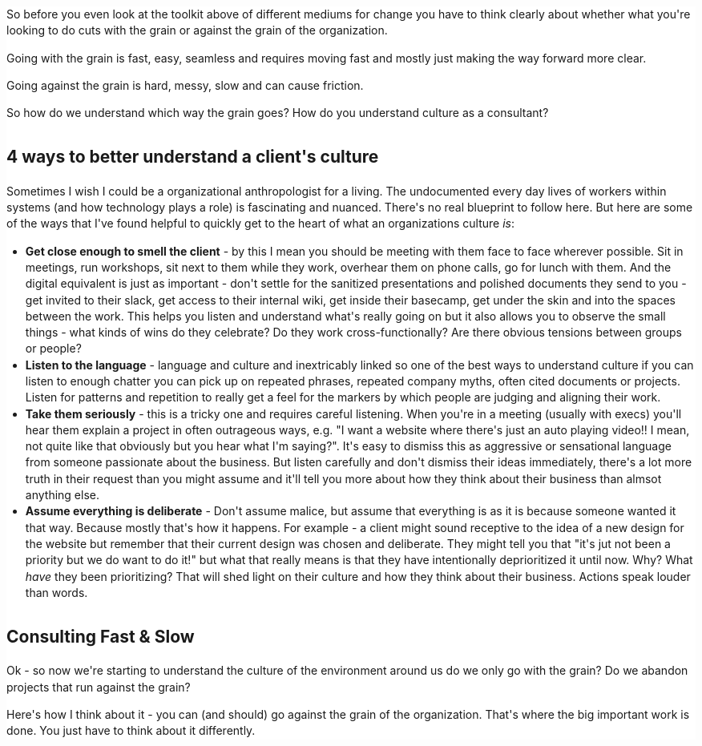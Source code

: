 So before you even look at the toolkit above of different mediums for change you have to think clearly about whether what you're looking to do cuts with the grain or against the grain of the organization.

Going with the grain is fast, easy, seamless and requires moving fast and mostly just making the way forward more clear.

Going against the grain is hard, messy, slow and can cause friction.

So how do we understand which way the grain goes? How do you understand culture as a consultant?

## 4 ways to better understand a client's culture

Sometimes I wish I could be a organizational anthropologist for a living. The undocumented every day lives of workers within systems (and how technology plays a role) is fascinating and nuanced. There's no real blueprint to follow here. But here are some of the ways that I've found helpful to quickly get to the heart of what an organizations culture *is*:

- **Get close enough to smell the client** - by this I mean you should be meeting with them face to face wherever possible. Sit in meetings, run workshops, sit next to them while they work, overhear them on phone calls, go for lunch with them. And the digital equivalent is just as important - don't settle for the sanitized presentations and polished documents they send to you - get invited to their slack, get access to their internal wiki, get inside their basecamp, get under the skin and into the spaces between the work. This helps you listen and understand what's really going on but it also allows you to observe the small things - what kinds of wins do they celebrate? Do they work cross-functionally? Are there obvious tensions between groups or people?
- **Listen to the language** - language and culture and inextricably linked so one of the best ways to understand culture if you can listen to enough chatter you can pick up on repeated phrases, repeated company myths, often cited documents or projects. Listen for patterns and repetition to really get a feel for the markers by which people are judging and aligning their work.
- **Take them seriously** - this is a tricky one and requires careful listening. When you're in a meeting (usually with execs) you'll hear them explain a project in often outrageous ways, e.g. "I want a website where there's just an auto playing video!! I mean, not quite like that obviously but you hear what I'm saying?". It's easy to dismiss this as aggressive or sensational language from someone passionate about the business. But listen carefully and don't dismiss their ideas immediately, there's a lot more truth in their request than you might assume and it'll tell you more about how they think about their business than almsot anything else.
- **Assume everything is deliberate** - Don't assume malice, but assume that everything is as it is because someone wanted it that way. Because mostly that's how it happens. For example - a client might sound receptive to the idea of a new design for the website but remember that their current design was chosen and deliberate. They might tell you that "it's jut not been a priority but we do want to do it!" but what that really means is that they have intentionally deprioritized it until now. Why? What *have* they been prioritizing? That will shed light on their culture and how they think about their business. Actions speak louder than words.

## Consulting Fast & Slow 

Ok - so now we're starting to understand the culture of the environment around us do we only go with the grain? Do we abandon projects that run against the grain?

Here's how I think about it - you can (and should) go against the grain of the organization. That's where the big important work is done. You just have to think about it differently.
